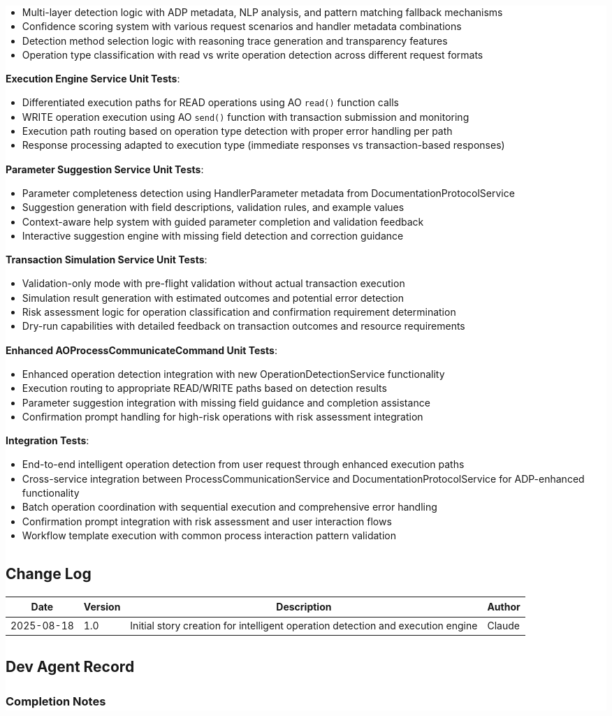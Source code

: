 - Multi-layer detection logic with ADP metadata, NLP analysis, and pattern matching fallback mechanisms
- Confidence scoring system with various request scenarios and handler metadata combinations
- Detection method selection logic with reasoning trace generation and transparency features
- Operation type classification with read vs write operation detection across different request formats

**Execution Engine Service Unit Tests**:

- Differentiated execution paths for READ operations using AO `read()` function calls
- WRITE operation execution using AO `send()` function with transaction submission and monitoring
- Execution path routing based on operation type detection with proper error handling per path
- Response processing adapted to execution type (immediate responses vs transaction-based responses)

**Parameter Suggestion Service Unit Tests**:

- Parameter completeness detection using HandlerParameter metadata from DocumentationProtocolService
- Suggestion generation with field descriptions, validation rules, and example values
- Context-aware help system with guided parameter completion and validation feedback
- Interactive suggestion engine with missing field detection and correction guidance

**Transaction Simulation Service Unit Tests**:

- Validation-only mode with pre-flight validation without actual transaction execution
- Simulation result generation with estimated outcomes and potential error detection
- Risk assessment logic for operation classification and confirmation requirement determination
- Dry-run capabilities with detailed feedback on transaction outcomes and resource requirements

**Enhanced AOProcessCommunicateCommand Unit Tests**:

- Enhanced operation detection integration with new OperationDetectionService functionality
- Execution routing to appropriate READ/WRITE paths based on detection results
- Parameter suggestion integration with missing field guidance and completion assistance
- Confirmation prompt handling for high-risk operations with risk assessment integration

**Integration Tests**:

- End-to-end intelligent operation detection from user request through enhanced execution paths
- Cross-service integration between ProcessCommunicationService and DocumentationProtocolService for ADP-enhanced functionality
- Batch operation coordination with sequential execution and comprehensive error handling
- Confirmation prompt integration with risk assessment and user interaction flows
- Workflow template execution with common process interaction pattern validation

## Change Log

| Date       | Version | Description                                                                     | Author |
| ---------- | ------- | ------------------------------------------------------------------------------- | ------ |
| 2025-08-18 | 1.0     | Initial story creation for intelligent operation detection and execution engine | Claude |

## Dev Agent Record

### Completion Notes
